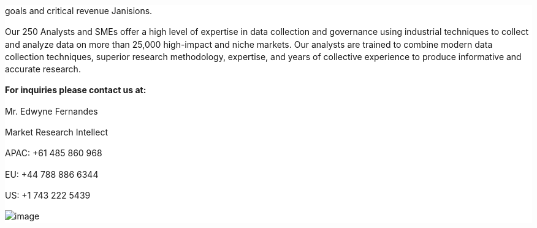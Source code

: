 goals and critical revenue Janisions.</p><p><span class="">Our 250 Analysts and SMEs offer a high level of expertise in data collection and governance using industrial techniques to collect and analyze data on more than 25,000 high-impact and niche markets. Our analysts are trained to combine modern data collection techniques, superior research methodology, expertise, and years of collective experience to produce informative and accurate research.</span></p><p><strong>For inquiries please contact us at:</strong></p><p>Mr. Edwyne Fernandes</p><p>Market Research Intellect</p><p>APAC: +61 485 860 968</p><p>EU: +44 788 886 6344</p><p>US: +1 743 222 5439</p>
![image](https://github.com/user-attachments/assets/24975e46-5d45-42ac-ab5f-124a96882ecb)

